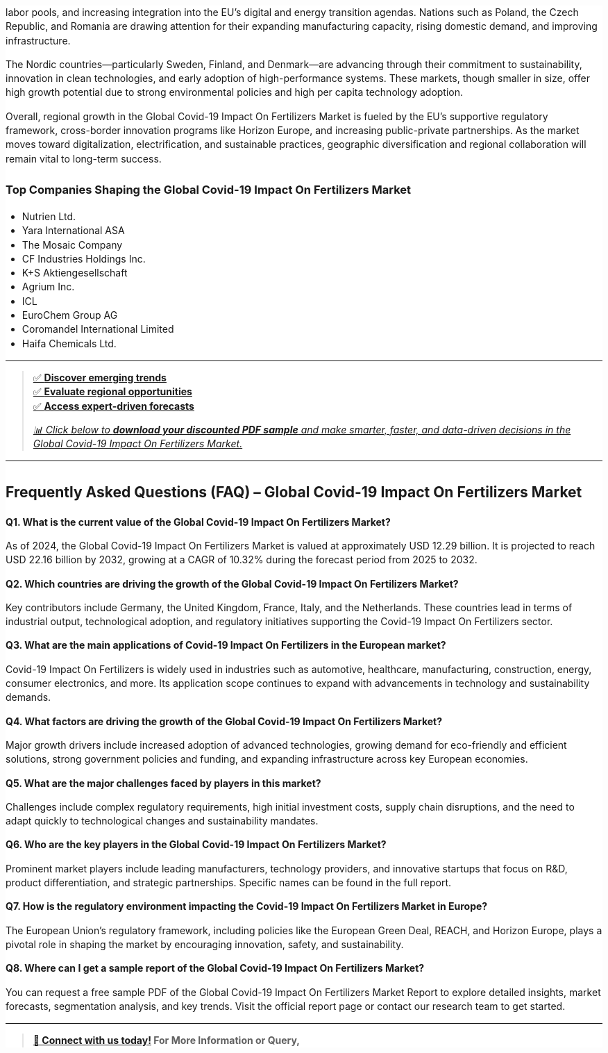 labor pools, and increasing integration into the EU&rsquo;s digital and energy transition agendas. Nations such as Poland, the Czech Republic, and Romania are drawing attention for their expanding manufacturing capacity, rising domestic demand, and improving infrastructure.</p><p>The Nordic countries&mdash;particularly Sweden, Finland, and Denmark&mdash;are advancing through their commitment to sustainability, innovation in clean technologies, and early adoption of high-performance systems. These markets, though smaller in size, offer high growth potential due to strong environmental policies and high per capita technology adoption.</p><p>Overall, regional growth in the Global Covid-19 Impact On Fertilizers Market is fueled by the EU&rsquo;s supportive regulatory framework, cross-border innovation programs like Horizon Europe, and increasing public-private partnerships. As the market moves toward digitalization, electrification, and sustainable practices, geographic diversification and regional collaboration will remain vital to long-term success.</p><p><h3>Top Companies Shaping the Global Covid-19 Impact On Fertilizers Market </h3><ul><li>Nutrien Ltd.</li><li>Yara International ASA</li><li>The Mosaic Company</li><li>CF Industries Holdings Inc.</li><li>K+S Aktiengesellschaft</li><li>Agrium Inc.</li><li>ICL</li><li>EuroChem Group AG</li><li>Coromandel International Limited</li><li>Haifa Chemicals Ltd.</li></ul></p><hr /><blockquote><p><a href="https://www.marketresearchintellect.com/ask-for-discount/?rid=903882&amp;amp;utm_source=Github-R&amp;amp;utm_medium=861">✅ <strong data-start="617" data-end="645">Discover emerging trends</strong></a><br data-start="645" data-end="648" /><a href="https://www.marketresearchintellect.com/ask-for-discount/?rid=903882&amp;amp;utm_source=Github-R&amp;amp;utm_medium=861"> ✅ <strong data-start="650" data-end="685">Evaluate regional opportunities</strong></a><br data-start="685" data-end="688" /><a href="https://www.marketresearchintellect.com/ask-for-discount/?rid=903882&amp;amp;utm_source=Github-R&amp;amp;utm_medium=861"> ✅ <strong data-start="690" data-end="724">Access expert-driven forecasts</strong></a></p><p class="" data-start="728" data-end="864"><em><a href="https://www.marketresearchintellect.com/ask-for-discount/?rid=903882&amp;amp;utm_source=Github-R&amp;amp;utm_medium=861">📊 Click below to <strong data-start="746" data-end="785">download your discounted PDF sample</strong> and make smarter, faster, and data-driven decisions in the Global Covid-19 Impact On Fertilizers Market.</a></em></p></blockquote><hr /><h2>Frequently Asked Questions (FAQ) &ndash; Global Covid-19 Impact On Fertilizers Market</h2><p><strong>Q1. What is the current value of the Global Covid-19 Impact On Fertilizers Market?</strong></p><p>As of 2024, the Global Covid-19 Impact On Fertilizers Market is valued at approximately USD 12.29 billion. It is projected to reach USD 22.16 billion by 2032, growing at a CAGR of 10.32% during the forecast period from 2025 to 2032.</p><p><strong>Q2. Which countries are driving the growth of the Global Covid-19 Impact On Fertilizers Market?</strong></p><p>Key contributors include Germany, the United Kingdom, France, Italy, and the Netherlands. These countries lead in terms of industrial output, technological adoption, and regulatory initiatives supporting the Covid-19 Impact On Fertilizers sector.</p><p><strong>Q3. What are the main applications of Covid-19 Impact On Fertilizers in the European market?</strong></p><p>Covid-19 Impact On Fertilizers is widely used in industries such as automotive, healthcare, manufacturing, construction, energy, consumer electronics, and more. Its application scope continues to expand with advancements in technology and sustainability demands.</p><p><strong>Q4. What factors are driving the growth of the Global Covid-19 Impact On Fertilizers Market?</strong></p><p>Major growth drivers include increased adoption of advanced technologies, growing demand for eco-friendly and efficient solutions, strong government policies and funding, and expanding infrastructure across key European economies.</p><p><strong>Q5. What are the major challenges faced by players in this market?</strong></p><p>Challenges include complex regulatory requirements, high initial investment costs, supply chain disruptions, and the need to adapt quickly to technological changes and sustainability mandates.</p><p><strong>Q6. Who are the key players in the Global Covid-19 Impact On Fertilizers Market?</strong></p><p>Prominent market players include leading manufacturers, technology providers, and innovative startups that focus on R&amp;D, product differentiation, and strategic partnerships. Specific names can be found in the full report.</p><p><strong>Q7. How is the regulatory environment impacting the Covid-19 Impact On Fertilizers Market in Europe?</strong></p><p>The European Union&rsquo;s regulatory framework, including policies like the European Green Deal, REACH, and Horizon Europe, plays a pivotal role in shaping the market by encouraging innovation, safety, and sustainability.</p><p><strong>Q8. Where can I get a sample report of the Global Covid-19 Impact On Fertilizers Market?</strong></p><p>You can request a free sample PDF of the Global Covid-19 Impact On Fertilizers Market Report to explore detailed insights, market forecasts, segmentation analysis, and key trends. Visit the official report page or contact our research team to get started.</p><hr /><blockquote><p><span class="font-[700]"><strong><a href="https://www.marketresearchintellect.com/product/global-covid-19-impact-on-fertilizers-market/?utm_source=Linkedin&utm_medium=861">📩 Connect with us today!</a> For More Information or Query,